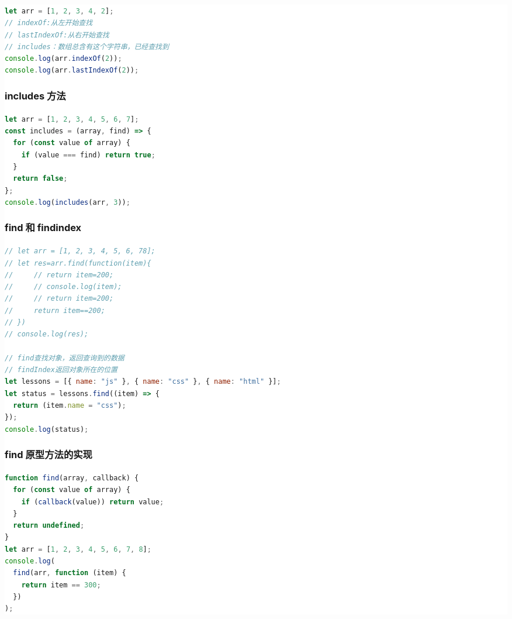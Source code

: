 ```javascript
let arr = [1, 2, 3, 4, 2];
// indexOf:从左开始查找
// lastIndexOf:从右开始查找
// includes：数组总含有这个字符串，已经查找到
console.log(arr.indexOf(2));
console.log(arr.lastIndexOf(2));
```

### includes 方法

```javascript
let arr = [1, 2, 3, 4, 5, 6, 7];
const includes = (array, find) => {
  for (const value of array) {
    if (value === find) return true;
  }
  return false;
};
console.log(includes(arr, 3));
```

### find 和 findindex

```javascript
// let arr = [1, 2, 3, 4, 5, 6, 78];
// let res=arr.find(function(item){
//     // return item=200;
//     // console.log(item);
//     // return item=200;
//     return item==200;
// })
// console.log(res);

// find查找对象，返回查询到的数据
// findIndex返回对象所在的位置
let lessons = [{ name: "js" }, { name: "css" }, { name: "html" }];
let status = lessons.find((item) => {
  return (item.name = "css");
});
console.log(status);
```

### find 原型方法的实现

```javascript
function find(array, callback) {
  for (const value of array) {
    if (callback(value)) return value;
  }
  return undefined;
}
let arr = [1, 2, 3, 4, 5, 6, 7, 8];
console.log(
  find(arr, function (item) {
    return item == 300;
  })
);
```
